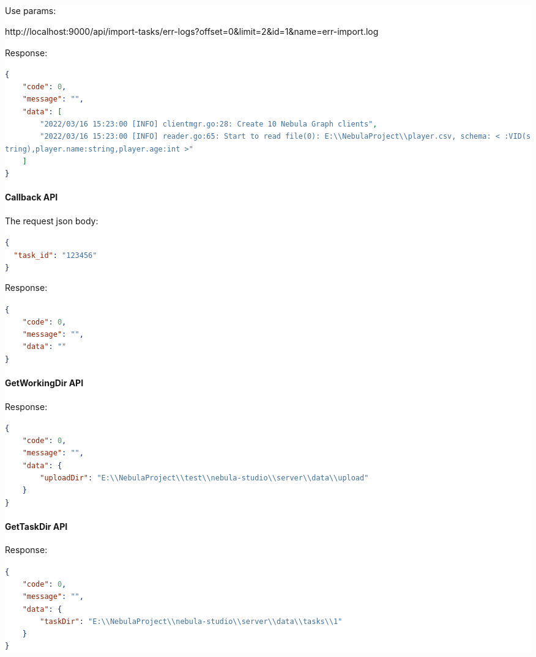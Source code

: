 Use params:

http://localhost:9000/api/import-tasks/err-logs?offset=0&limit=2&id=1&name=err-import.log

Response:

```json
{
    "code": 0,
    "message": "",
    "data": [
        "2022/03/16 15:23:00 [INFO] clientmgr.go:28: Create 10 Nebula Graph clients",
        "2022/03/16 15:23:00 [INFO] reader.go:65: Start to read file(0): E:\\NebulaProject\\player.csv, schema: < :VID(string),player.name:string,player.age:int >"
    ]
}
```

#### Callback API

The request json body:

```json
{
  "task_id": "123456"
}
```

Response:

```json
{
    "code": 0,
    "message": "",
    "data": ""
}
```

#### GetWorkingDir API

Response:

```json
{
    "code": 0,
    "message": "",
    "data": {
        "uploadDir": "E:\\NebulaProject\\test\\nebula-studio\\server\\data\\upload"
    }
}
```

#### GetTaskDir API

Response:

```json
{
    "code": 0,
    "message": "",
    "data": {
        "taskDir": "E:\\NebulaProject\\nebula-studio\\server\\data\\tasks\\1"
    }
}
```
